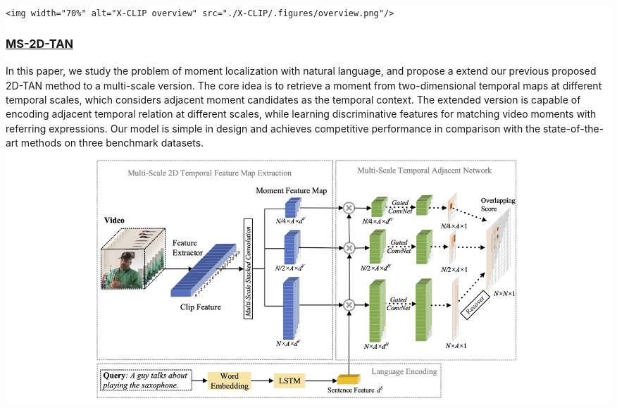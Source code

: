     <img width="70%" alt="X-CLIP overview" src="./X-CLIP/.figures/overview.png"/>
</div>

### [MS-2D-TAN](./MS-2D-TAN)

In this paper, we study the problem of moment localization with natural language, and propose a extend our previous proposed 2D-TAN method to a multi-scale version. The core idea is to retrieve a moment from two-dimensional temporal maps at different temporal scales, which considers adjacent moment candidates as the temporal context. The extended version is capable of encoding adjacent temporal relation at different scales, while learning discriminative features for matching video moments with referring expressions. Our model is simple in design and achieves competitive performance in comparison with the state-of-the-art methods on three benchmark datasets.

<div align="center">
    <img width="70%" alt="MS-2D-TAN overview" src="./MS-2D-TAN/pipeline.jpg"/>
</div>
